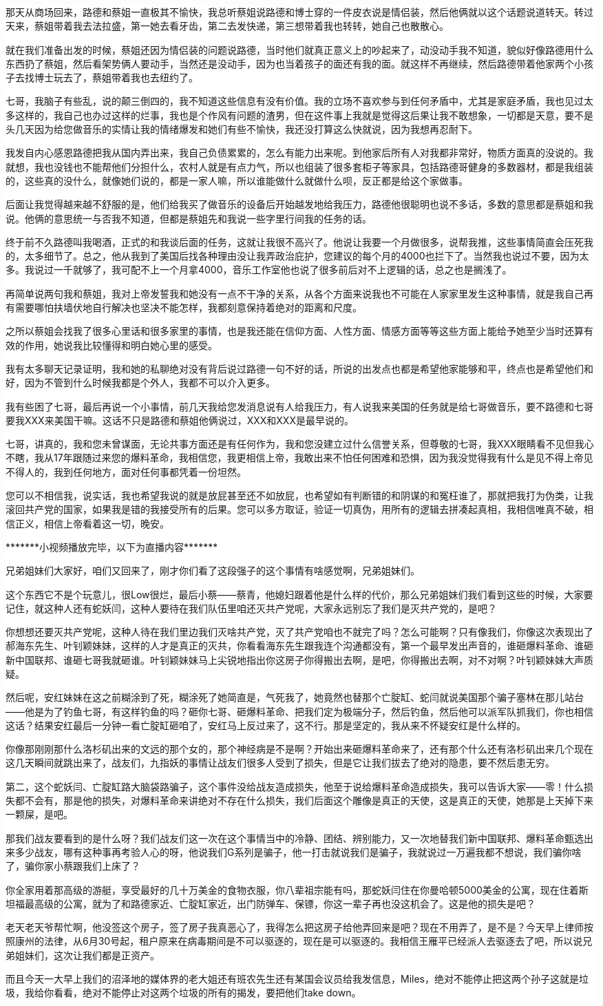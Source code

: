 那天从商场回来，路德和蔡姐一直极其不愉快，我总听蔡姐说路德和博士穿的一件皮衣说是情侣装，然后他俩就以这个话题说道转天。转过天来，蔡姐带着我去法拉盛，第一她去看牙齿，第二去发快递，第三想带着我也转转，她自己也散散心。

就在我们准备出发的时候，蔡姐还因为情侣装的问题说路德，当时他们就真正意义上的吵起来了，动没动手我不知道，貌似好像路德用什么东西扔了蔡姐，然后看架势俩人要动手，当然还是没动手，因为也当着孩子的面还有我的面。就这样不再继续，然后路德带着他家两个小孩子去找博士玩去了，蔡姐带着我也去纽约了。

七哥，我脑子有些乱，说的颠三倒四的，我不知道这些信息有没有价值。我的立场不喜欢参与到任何矛盾中，尤其是家庭矛盾，我也见过太多这样的，我自己也办过这样的烂事，我也是个作风有问题的渣男，但在这件事上我就是觉得这后果让我不敢想象，一切都是天意，要不是头几天因为给您做音乐的实情让我的情绪爆发和她们有些不愉快，我还没打算这么快就说，因为我想再忍耐下。

我发自内心感恩路德把我从国内弄出来，我自己负债累累的，怎么有能力出来呢。到他家后所有人对我都非常好，物质方面真的没说的。我就想，我也没钱也不能帮他们分担什么，农村人就是有点力气，所以也组装了很多套柜子等家具，包括路德哥健身的多数器材，都是我组装的，这些真的没什么，就像她们说的，都是一家人嘛，所以谁能做什么就做什么呗，反正都是给这个家做事。

后面让我觉得越来越不舒服的是，他们给我买了做音乐的设备后开始越发地给我压力，路德他很聪明也说不多话，多数的意思都是蔡姐和我说。他俩的意思统一与否我不知道，但都是蔡姐先和我说一些字里行间我的任务的话。

终于前不久路德叫我喝酒，正式的和我谈后面的任务，这就让我很不高兴了。他说让我要一个月做很多，说帮我推，这些事情简直会压死我的，太多细节了。总之，他从我到了美国后找各种理由没让我弄政治庇护，您建议的每个月的4000也拦下了。当然我也说过不要，因为太多。我说过一千就够了，我可配不上一个月拿4000，音乐工作室他也说了很多前后对不上逻辑的话，总之也是搁浅了。

再简单说两句我和蔡姐，我对上帝发誓我和她没有一点不干净的关系，从各个方面来说我也不可能在人家家里发生这种事情，就是我自己再有需要哪怕扶墙伏地自行解决也坚决不能怎样，我都刻意保持着绝对的距离和尺度。

之所以蔡姐会找我了很多心里话和很多家里的事情，也是我还能在信仰方面、人性方面、情感方面等等这些方面上能给予她至少当时还算有效的作用，她说我比较懂得和明白她心里的感受。

我有太多聊天记录证明，我和她的私聊绝对没有背后说过路德一句不好的话，所说的出发点也都是希望他家能够和平，终点也是希望他们和好，因为不管到什么时候我都是个外人，我都不可以介入更多。

我有些困了七哥，最后再说一个小事情，前几天我给您发消息说有人给我压力，有人说我来美国的任务就是给七哥做音乐，要不路德和七哥要我XXX来美国干嘛。这话不只是路德和蔡姐他俩说过，XXX和XXX是最早说的。

七哥，讲真的，我和您未曾谋面，无论共事方面还是有任何作为，我和您没建立过什么信誉关系，但尊敬的七哥，我XXX眼睛看不见但我心不瞎，我从17年跟随过来您的爆料革命，我相信您，我更相信上帝，我敢出来不怕任何困难和恐惧，因为我没觉得我有什么是见不得上帝见不得人的，我到任何地方，面对任何事都凭着一份坦然。

您可以不相信我，说实话，我也希望我说的就是放屁甚至还不如放屁，也希望如有判断错的和阴谋的和冤枉谁了，那就把我打为伪类，让我滚回共产党的国家，如果我是错的我接受所有的后果。您可以多方取证，验证一切真伪，用所有的逻辑去拼凑起真相，我相信唯真不破，相信正义，相信上帝看着这一切，晚安。

\*\*\*\*\*\*\*小视频播放完毕，以下为直播内容\*\*\*\*\*\*\*

兄弟姐妹们大家好，咱们又回来了，刚才你们看了这段强子的这个事情有啥感觉啊，兄弟姐妹们。

这个东西它不是个玩意儿，很Low很烂，最后小蔡——蔡青，他媳妇跟着他是什么样的代价，那么兄弟姐妹们我们看到这些的时候，大家要记住，就这种人还有蛇妖闫，这种人要待在我们队伍里咱还灭共产党呢，大家永远别忘了我们是灭共产党的，是吧？

你想想还要灭共产党呢，这种人待在我们里边我们灭啥共产党，灭了共产党咱也不就完了吗？怎么可能啊？只有像我们，你像这次表现出了郝海东先生、叶钊颖妹妹，这样的人才是真正的灭共，你看看海东先生跟我连个沟通都没有，第一个最早发出声音的，谁砸爆料革命、谁砸新中国联邦、谁砸七哥我就砸谁。叶钊颖妹妹马上尖锐地指出你这房子你得搬出去啊，是吧，你得搬出去啊，对不对啊？叶钊颖妹妹大声质疑。

然后呢，安红妹妹在这之前糊涂到了死，糊涂死了她简直是，气死我了，她竟然也替那个亡腚缸、蛇闫就说美国那个骗子塞林在那儿站台——他是为了钓鱼七哥，有这样钓鱼的吗？砸你七哥、砸爆料革命、把我们定为极端分子，然后钓鱼，然后他可以派军队抓我们，你也相信这话？结果安红最后一分钟一看亡腚缸砸咱了，安红马上反过来了，这不行。那是坚定的，我从来不怀疑安红是什么样的。

你像那刚刚那什么洛杉矶出来的文远的那个女的，那个神经病是不是啊？开始出来砸爆料革命来了，还有那个什么还有洛杉矶出来几个现在这几天瞬间就跳出来了，战友们，九指妖的事情让战友们很多人受到了损失，但是它让我们拔去了绝对的隐患，要不然后患无穷。

第二，这个蛇妖闫、亡腚缸路大脑袋路骗子，这个事件没给战友造成损失，他至于说给爆料革命造成损失，我可以告诉大家——零！什么损失都不会有，那是他的损失，对爆料革命来讲绝对不存在什么损失，我们后面这个雕像是真正的天使，这是真正的天使，她那是上天掉下来一颗屎，是吧。

那我们战友要看到的是什么呀？我们战友们这一次在这个事情当中的冷静、团结、辨别能力，又一次地替我们新中国联邦、爆料革命甄选出来多少战友，哪有这种事再考验人心的呀，他说我们G系列是骗子，他一打击就说我们是骗子，我就说过一万遍我都不想说，我们骗你啥了，骗你家小蔡跟我们上床了？

你全家用着那高级的游艇，享受最好的几十万美金的食物衣服，你八辈祖宗能有吗，那蛇妖闫住在你曼哈顿5000美金的公寓，现在住着斯坦福最高级的公寓，就为了和路德家近、亡腚缸家近，出门防弹车、保镖，你这一辈子再也没这机会了。这是他的损失是吧？

老天老天爷帮忙啊，他没签这个房子，签了房子我真恶心了，我得怎么把这房子给他弄回来是吧？现在不用弄了，是不是？今天早上律师按照康州的法律，从6月30号起，租户原来在病毒期间是不可以驱逐的，现在是可以驱逐的。我相信王雁平已经派人去驱逐去了吧，所以说兄弟姐妹们，这次让我们都是正资产。

而且今天一大早上我们的沼泽地的媒体界的老大姐还有班农先生还有某国会议员给我发信息，Miles，绝对不能停止把这两个孙子这就是垃圾，我给你看看，绝对不能停止对这两个垃圾的所有的揭发，要把他们take down。
